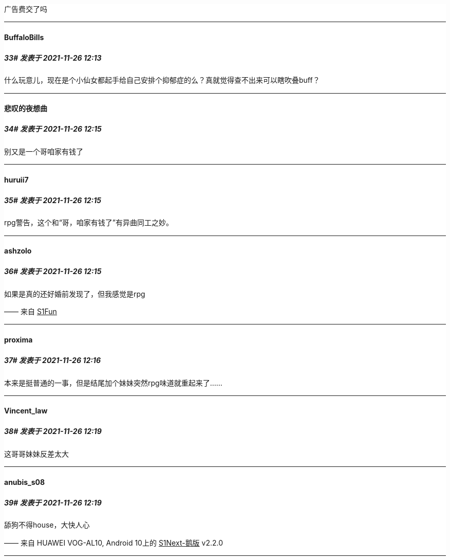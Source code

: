 广告费交了吗

*****

####  BuffaloBills  
##### 33#       发表于 2021-11-26 12:13

什么玩意儿，现在是个小仙女都起手给自己安排个抑郁症的么？真就觉得查不出来可以瞎吹叠buff？

*****

####  悲叹的夜想曲  
##### 34#       发表于 2021-11-26 12:15

别又是一个哥咱家有钱了

*****

####  huruii7  
##### 35#       发表于 2021-11-26 12:15

rpg警告，这个和“哥，咱家有钱了”有异曲同工之妙。

*****

####  ashzolo  
##### 36#       发表于 2021-11-26 12:15

如果是真的还好婚前发现了，但我感觉是rpg

—— 来自 [S1Fun](https://s1fun.koalcat.com)

*****

####  proxima  
##### 37#       发表于 2021-11-26 12:16

本来是挺普通的一事，但是结尾加个妹妹突然rpg味道就重起来了……

*****

####  Vincent_law  
##### 38#       发表于 2021-11-26 12:19

这哥哥妹妹反差太大

*****

####  anubis_s08  
##### 39#       发表于 2021-11-26 12:19

舔狗不得house，大快人心

—— 来自 HUAWEI VOG-AL10, Android 10上的 [S1Next-鹅版](https://github.com/ykrank/S1-Next/releases) v2.2.0

*****
